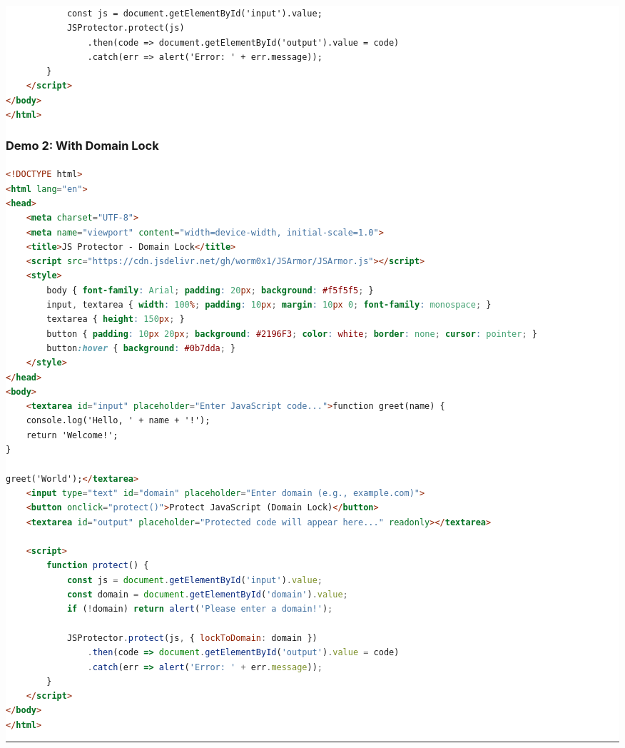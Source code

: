 ```html
            const js = document.getElementById('input').value;
            JSProtector.protect(js)
                .then(code => document.getElementById('output').value = code)
                .catch(err => alert('Error: ' + err.message));
        }
    </script>
</body>
</html>
```

### Demo 2: With Domain Lock

```html
<!DOCTYPE html>
<html lang="en">
<head>
    <meta charset="UTF-8">
    <meta name="viewport" content="width=device-width, initial-scale=1.0">
    <title>JS Protector - Domain Lock</title>
    <script src="https://cdn.jsdelivr.net/gh/worm0x1/JSArmor/JSArmor.js"></script>
    <style>
        body { font-family: Arial; padding: 20px; background: #f5f5f5; }
        input, textarea { width: 100%; padding: 10px; margin: 10px 0; font-family: monospace; }
        textarea { height: 150px; }
        button { padding: 10px 20px; background: #2196F3; color: white; border: none; cursor: pointer; }
        button:hover { background: #0b7dda; }
    </style>
</head>
<body>
    <textarea id="input" placeholder="Enter JavaScript code...">function greet(name) {
    console.log('Hello, ' + name + '!');
    return 'Welcome!';
}

greet('World');</textarea>
    <input type="text" id="domain" placeholder="Enter domain (e.g., example.com)">
    <button onclick="protect()">Protect JavaScript (Domain Lock)</button>
    <textarea id="output" placeholder="Protected code will appear here..." readonly></textarea>

    <script>
        function protect() {
            const js = document.getElementById('input').value;
            const domain = document.getElementById('domain').value;
            if (!domain) return alert('Please enter a domain!');
            
            JSProtector.protect(js, { lockToDomain: domain })
                .then(code => document.getElementById('output').value = code)
                .catch(err => alert('Error: ' + err.message));
        }
    </script>
</body>
</html>
```
---
